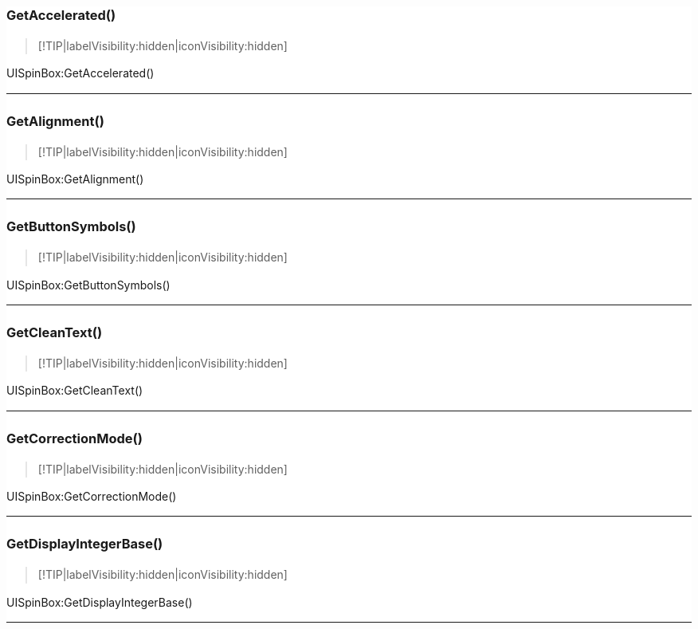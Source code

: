 ### GetAccelerated()
> [!TIP|labelVisibility:hidden|iconVisibility:hidden]
> ```php
 UISpinBox:GetAccelerated()
> ```
>
___

### GetAlignment()
> [!TIP|labelVisibility:hidden|iconVisibility:hidden]
> ```php
 UISpinBox:GetAlignment()
> ```
>
___

### GetButtonSymbols()
> [!TIP|labelVisibility:hidden|iconVisibility:hidden]
> ```php
 UISpinBox:GetButtonSymbols()
> ```
>
___

### GetCleanText()
> [!TIP|labelVisibility:hidden|iconVisibility:hidden]
> ```php
 UISpinBox:GetCleanText()
> ```
>
___

### GetCorrectionMode()
> [!TIP|labelVisibility:hidden|iconVisibility:hidden]
> ```php
 UISpinBox:GetCorrectionMode()
> ```
>
___

### GetDisplayIntegerBase()
> [!TIP|labelVisibility:hidden|iconVisibility:hidden]
> ```php
 UISpinBox:GetDisplayIntegerBase()
> ```
>
___
